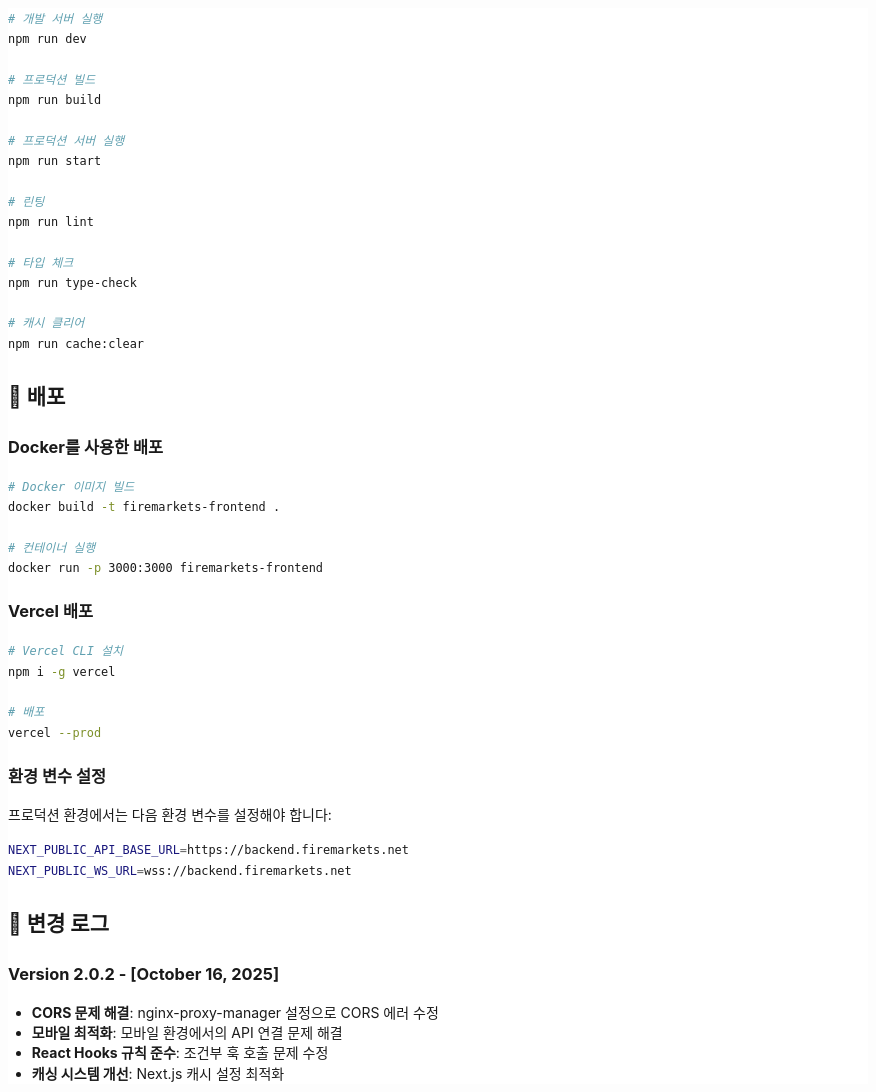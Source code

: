 ```bash
# 개발 서버 실행
npm run dev

# 프로덕션 빌드
npm run build

# 프로덕션 서버 실행
npm run start

# 린팅
npm run lint

# 타입 체크
npm run type-check

# 캐시 클리어
npm run cache:clear
```

## 🚀 배포

### Docker를 사용한 배포
```bash
# Docker 이미지 빌드
docker build -t firemarkets-frontend .

# 컨테이너 실행
docker run -p 3000:3000 firemarkets-frontend
```

### Vercel 배포
```bash
# Vercel CLI 설치
npm i -g vercel

# 배포
vercel --prod
```

### 환경 변수 설정
프로덕션 환경에서는 다음 환경 변수를 설정해야 합니다:

```bash
NEXT_PUBLIC_API_BASE_URL=https://backend.firemarkets.net
NEXT_PUBLIC_WS_URL=wss://backend.firemarkets.net
```

## 📝 변경 로그

### Version 2.0.2 - [October 16, 2025]
- **CORS 문제 해결**: nginx-proxy-manager 설정으로 CORS 에러 수정
- **모바일 최적화**: 모바일 환경에서의 API 연결 문제 해결
- **React Hooks 규칙 준수**: 조건부 훅 호출 문제 수정
- **캐싱 시스템 개선**: Next.js 캐시 설정 최적화
